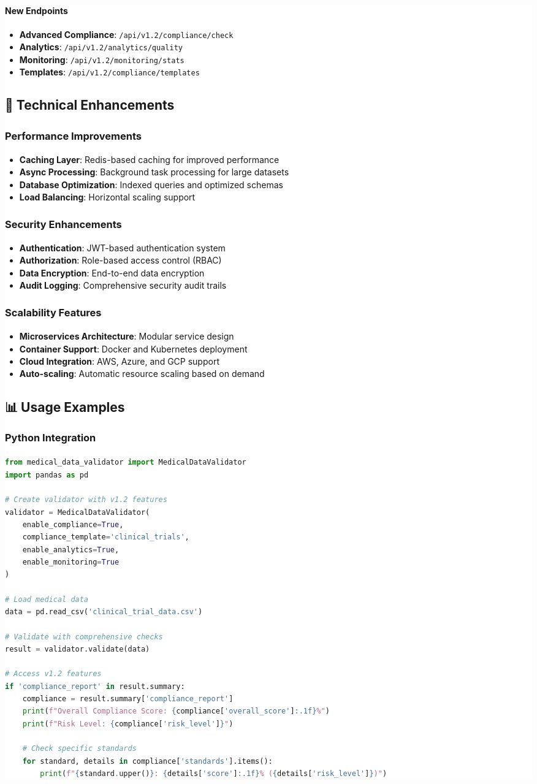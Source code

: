 #### New Endpoints
- **Advanced Compliance**: `/api/v1.2/compliance/check`
- **Analytics**: `/api/v1.2/analytics/quality`
- **Monitoring**: `/api/v1.2/monitoring/stats`
- **Templates**: `/api/v1.2/compliance/templates`

## 🔧 Technical Enhancements

### Performance Improvements
- **Caching Layer**: Redis-based caching for improved performance
- **Async Processing**: Background task processing for large datasets
- **Database Optimization**: Indexed queries and optimized schemas
- **Load Balancing**: Horizontal scaling support

### Security Enhancements
- **Authentication**: JWT-based authentication system
- **Authorization**: Role-based access control (RBAC)
- **Data Encryption**: End-to-end data encryption
- **Audit Logging**: Comprehensive security audit trails

### Scalability Features
- **Microservices Architecture**: Modular service design
- **Container Support**: Docker and Kubernetes deployment
- **Cloud Integration**: AWS, Azure, and GCP support
- **Auto-scaling**: Automatic resource scaling based on demand

## 📊 Usage Examples

### Python Integration

```python
from medical_data_validator import MedicalDataValidator
import pandas as pd

# Create validator with v1.2 features
validator = MedicalDataValidator(
    enable_compliance=True,
    compliance_template='clinical_trials',
    enable_analytics=True,
    enable_monitoring=True
)

# Load medical data
data = pd.read_csv('clinical_trial_data.csv')

# Validate with comprehensive checks
result = validator.validate(data)

# Access v1.2 features
if 'compliance_report' in result.summary:
    compliance = result.summary['compliance_report']
    print(f"Overall Compliance Score: {compliance['overall_score']:.1f}%")
    print(f"Risk Level: {compliance['risk_level']}")
    
    # Check specific standards
    for standard, details in compliance['standards'].items():
        print(f"{standard.upper()}: {details['score']:.1f}% ({details['risk_level']})")
```
